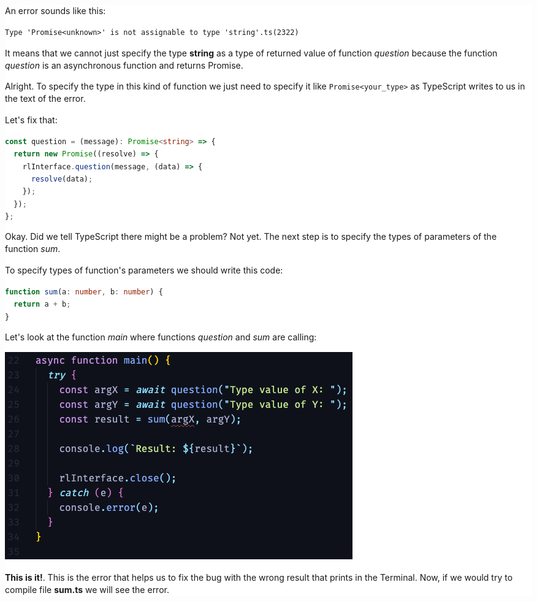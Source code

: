 An error sounds like this:

````
Type 'Promise<unknown>' is not assignable to type 'string'.ts(2322)
````

It means that we cannot just specify the type **string** as a type of returned value of function *question* because the function *question* is an asynchronous function and returns Promise.

Alright. To specify the type in this kind of function we just need to specify it like `Promise<your_type>` as TypeScript writes to us in the text of the error.

Let's fix that:

````ts
const question = (message): Promise<string> => {
  return new Promise((resolve) => {
    rlInterface.question(message, (data) => {
      resolve(data);
    });
  });
};
````

Okay. Did we tell TypeScript there might be a problem? Not yet. The next step is to specify the types of parameters of the function *sum*.

To specify types of function's parameters we should write this code:

````ts
function sum(a: number, b: number) {
  return a + b;
}
````

Let's look at the function *main* where functions *question* and *sum* are calling:

![An error in the code](/images/typescript-first-using-screen-4.png)

**This is it!**. This is the error that helps us to fix the bug with the wrong result that prints in the Terminal. Now, if we would try to compile file **sum.ts** we will see the error.
